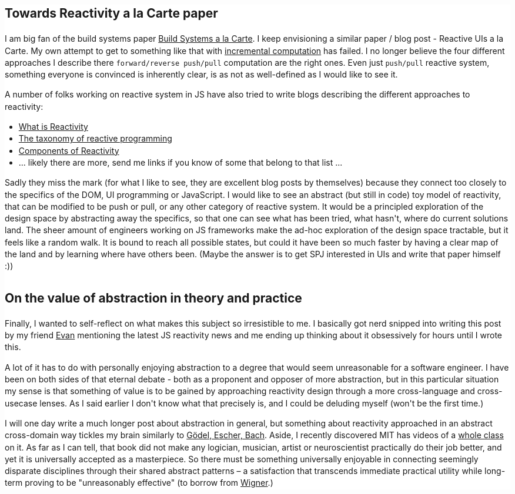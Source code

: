 ## Towards Reactivity a la Carte paper

I am big fan of the build systems paper [Build Systems a la Carte](https://www.microsoft.com/en-us/research/wp-content/uploads/2018/03/build-systems.pdf).
I keep envisioning a similar paper / blog post - Reactive UIs a la Carte. My own attempt to get to something like that with [incremental computation](https://rkirov.github.io/posts/incremental_computation/) has failed. I no longer believe the four different approaches I describe there `forward/reverse push/pull` computation are
the right ones. Even just `push/pull` reactive system, something everyone is convinced is inherently clear, is as not as well-defined as I would like to see it.

A number of folks working on reactive system in JS have also tried to write blogs describing the different approaches to reactivity:

- [What is Reactivity](https://www.pzuraq.com/blog/what-is-reactivity)
- [The taxonomy of reactive programming](https://vsavkin.com/the-taxonomy-of-reactive-programming-d40e2e23dee4)
- [Components of Reactivity](https://dev.to/ninjin/components-of-reactivity-4f0a)
- ... likely there are more, send me links if you know of some that belong to that list ...

Sadly they miss the mark (for what I like to see, they are excellent blog posts by themselves) because they connect too closely to the specifics of the DOM, UI programming or JavaScript. I would like to see an abstract (but still in code) toy model of reactivity, that can be modified to be push or pull, or any other category of reactive system. It would be a principled exploration of the design space by abstracting away the specifics, so that one can see what has been tried, what hasn't, where do current solutions land. The sheer amount of engineers working on JS frameworks make the ad-hoc exploration of the design space tractable, but it feels like a random walk. It is bound to reach all possible states, but could it have been so much faster by having a clear map of the land and by learning where have others been. (Maybe the answer is to get SPJ interested in UIs and write that paper himself :))

## On the value of abstraction in theory and practice

Finally, I wanted to self-reflect on what makes this subject so irresistible to me. I basically got nerd snipped into writing this post by my friend [Evan](https://neugierig.org/software/blog/) mentioning the latest JS reactivity news and me ending up thinking about it obsessively for hours until I wrote this.

A lot of it has to do with personally enjoying abstraction to a degree that would seem unreasonable for a software engineer. I have been on both sides of
that eternal debate - both as a proponent and opposer of more abstraction, but in this particular situation my sense is that something of value is to be gained by approaching reactivity design through a more cross-language and cross-usecase lenses. As I said earlier I don't know what that precisely is, and I could be deluding myself (won't be the first time.)

I will one day write a much longer post about abstraction in general, but something about reactivity approached in an abstract cross-domain way tickles my brain similarly to [Gödel, Escher, Bach](https://en.wikipedia.org/wiki/G%C3%B6del,_Escher,_Bach). Aside, I recently discovered MIT has videos of a [whole class](https://www.youtube.com/watch?v=lWZ2Bz0tS-s&ab_channel=jasonofthel33t) on it. As far as I can tell, that book did not make any logician, musician, artist or neuroscientist practically do their job better, and yet it is universally accepted as a masterpiece. So there must be something universally enjoyable in connecting seemingly disparate disciplines through their shared abstract patterns – a satisfaction that transcends immediate practical utility while long-term proving to be "unreasonably effective" (to borrow from [Wigner](https://www.maths.ed.ac.uk/~v1ranick/papers/wigner.pdf).)
